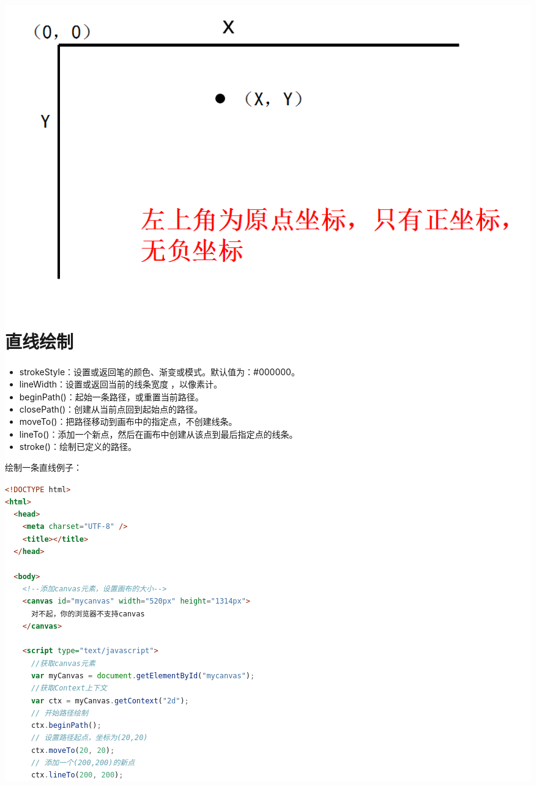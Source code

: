 ![此处输入图片的描述](../imges/h8.2.png)

# 直线绘制

- strokeStyle：设置或返回笔的颜色、渐变或模式。默认值为：#000000。
- lineWidth：设置或返回当前的线条宽度 ，以像素计。
- beginPath()：起始一条路径，或重置当前路径。
- closePath()：创建从当前点回到起始点的路径。
- moveTo()：把路径移动到画布中的指定点，不创建线条。
- lineTo()：添加一个新点，然后在画布中创建从该点到最后指定点的线条。
- stroke()：绘制已定义的路径。

绘制一条直线例子：

```html
<!DOCTYPE html>
<html>
  <head>
    <meta charset="UTF-8" />
    <title></title>
  </head>

  <body>
    <!--添加canvas元素，设置画布的大小-->
    <canvas id="mycanvas" width="520px" height="1314px">
      对不起，你的浏览器不支持canvas
    </canvas>

    <script type="text/javascript">
      //获取canvas元素
      var myCanvas = document.getElementById("mycanvas");
      //获取Context上下文
      var ctx = myCanvas.getContext("2d");
      // 开始路径绘制
      ctx.beginPath();
      // 设置路径起点，坐标为(20,20)
      ctx.moveTo(20, 20);
      // 添加一个(200,200)的新点
      ctx.lineTo(200, 200);
```